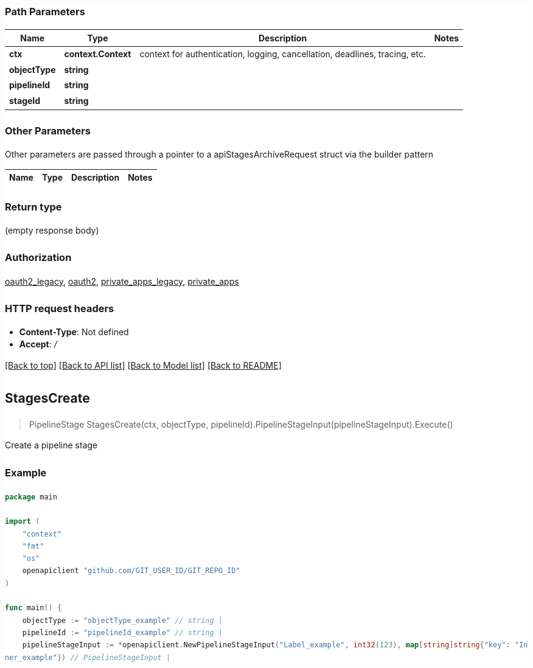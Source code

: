 ### Path Parameters


Name | Type | Description  | Notes
------------- | ------------- | ------------- | -------------
**ctx** | **context.Context** | context for authentication, logging, cancellation, deadlines, tracing, etc.
**objectType** | **string** |  | 
**pipelineId** | **string** |  | 
**stageId** | **string** |  | 

### Other Parameters

Other parameters are passed through a pointer to a apiStagesArchiveRequest struct via the builder pattern


Name | Type | Description  | Notes
------------- | ------------- | ------------- | -------------




### Return type

 (empty response body)

### Authorization

[oauth2_legacy](../README.md#oauth2_legacy), [oauth2](../README.md#oauth2), [private_apps_legacy](../README.md#private_apps_legacy), [private_apps](../README.md#private_apps)

### HTTP request headers

- **Content-Type**: Not defined
- **Accept**: */*

[[Back to top]](#) [[Back to API list]](../README.md#documentation-for-api-endpoints)
[[Back to Model list]](../README.md#documentation-for-models)
[[Back to README]](../README.md)


## StagesCreate

> PipelineStage StagesCreate(ctx, objectType, pipelineId).PipelineStageInput(pipelineStageInput).Execute()

Create a pipeline stage



### Example

```go
package main

import (
    "context"
    "fmt"
    "os"
    openapiclient "github.com/GIT_USER_ID/GIT_REPO_ID"
)

func main() {
    objectType := "objectType_example" // string | 
    pipelineId := "pipelineId_example" // string | 
    pipelineStageInput := *openapiclient.NewPipelineStageInput("Label_example", int32(123), map[string]string{"key": "Inner_example"}) // PipelineStageInput | 

```